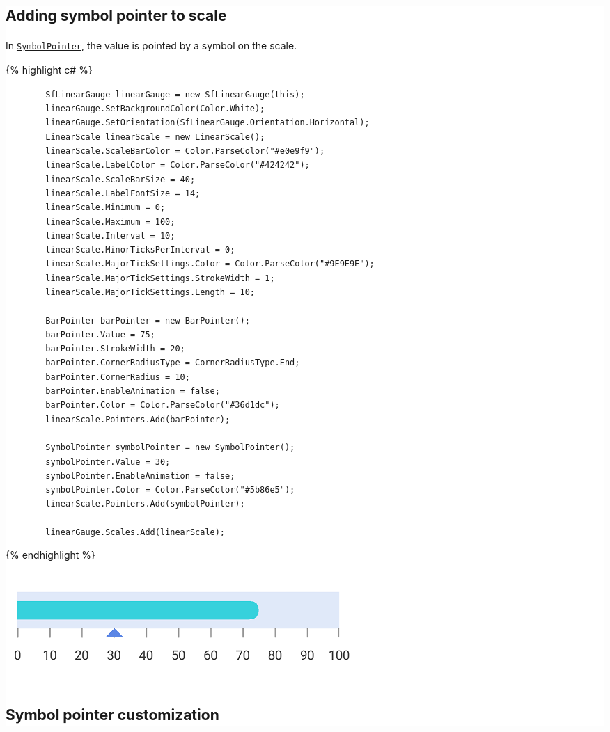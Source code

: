 ## Adding symbol pointer to scale

In [`SymbolPointer`](https://help.syncfusion.com/cr/xamarin-android/Com.Syncfusion.Gauges.SfLinearGauge.SymbolPointer.html), the value is pointed by a symbol on the scale.

{% highlight c# %}

            SfLinearGauge linearGauge = new SfLinearGauge(this);
            linearGauge.SetBackgroundColor(Color.White);
            linearGauge.SetOrientation(SfLinearGauge.Orientation.Horizontal);
            LinearScale linearScale = new LinearScale();
            linearScale.ScaleBarColor = Color.ParseColor("#e0e9f9");
            linearScale.LabelColor = Color.ParseColor("#424242");
            linearScale.ScaleBarSize = 40;
            linearScale.LabelFontSize = 14;
            linearScale.Minimum = 0;
            linearScale.Maximum = 100;
            linearScale.Interval = 10;
            linearScale.MinorTicksPerInterval = 0;
            linearScale.MajorTickSettings.Color = Color.ParseColor("#9E9E9E");
            linearScale.MajorTickSettings.StrokeWidth = 1;
            linearScale.MajorTickSettings.Length = 10;

            BarPointer barPointer = new BarPointer();
            barPointer.Value = 75;
            barPointer.StrokeWidth = 20;
            barPointer.CornerRadiusType = CornerRadiusType.End;
            barPointer.CornerRadius = 10;
            barPointer.EnableAnimation = false;
            barPointer.Color = Color.ParseColor("#36d1dc");
            linearScale.Pointers.Add(barPointer);

            SymbolPointer symbolPointer = new SymbolPointer();
            symbolPointer.Value = 30;
            symbolPointer.EnableAnimation = false;
            symbolPointer.Color = Color.ParseColor("#5b86e5");
            linearScale.Pointers.Add(symbolPointer);

            linearGauge.Scales.Add(linearScale);

{% endhighlight  %}

![](pointers_images/symbol-pointer/symbol-pointer1.png)

## Symbol pointer customization
